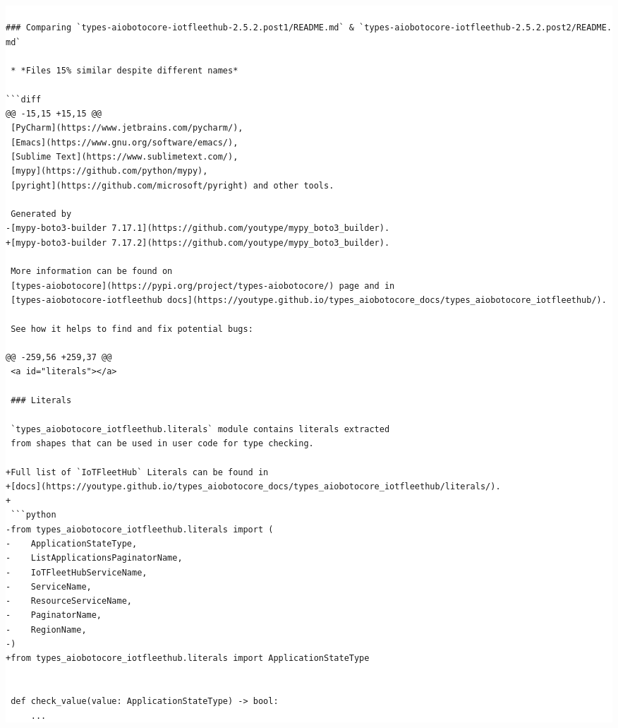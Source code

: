  <a id="how-it-works"></a>
```

### Comparing `types-aiobotocore-iotfleethub-2.5.2.post1/README.md` & `types-aiobotocore-iotfleethub-2.5.2.post2/README.md`

 * *Files 15% similar despite different names*

```diff
@@ -15,15 +15,15 @@
 [PyCharm](https://www.jetbrains.com/pycharm/),
 [Emacs](https://www.gnu.org/software/emacs/),
 [Sublime Text](https://www.sublimetext.com/),
 [mypy](https://github.com/python/mypy),
 [pyright](https://github.com/microsoft/pyright) and other tools.
 
 Generated by
-[mypy-boto3-builder 7.17.1](https://github.com/youtype/mypy_boto3_builder).
+[mypy-boto3-builder 7.17.2](https://github.com/youtype/mypy_boto3_builder).
 
 More information can be found on
 [types-aiobotocore](https://pypi.org/project/types-aiobotocore/) page and in
 [types-aiobotocore-iotfleethub docs](https://youtype.github.io/types_aiobotocore_docs/types_aiobotocore_iotfleethub/).
 
 See how it helps to find and fix potential bugs:
 
@@ -259,56 +259,37 @@
 <a id="literals"></a>
 
 ### Literals
 
 `types_aiobotocore_iotfleethub.literals` module contains literals extracted
 from shapes that can be used in user code for type checking.
 
+Full list of `IoTFleetHub` Literals can be found in
+[docs](https://youtype.github.io/types_aiobotocore_docs/types_aiobotocore_iotfleethub/literals/).
+
 ```python
-from types_aiobotocore_iotfleethub.literals import (
-    ApplicationStateType,
-    ListApplicationsPaginatorName,
-    IoTFleetHubServiceName,
-    ServiceName,
-    ResourceServiceName,
-    PaginatorName,
-    RegionName,
-)
+from types_aiobotocore_iotfleethub.literals import ApplicationStateType
 
 
 def check_value(value: ApplicationStateType) -> bool:
     ...
 ```
 